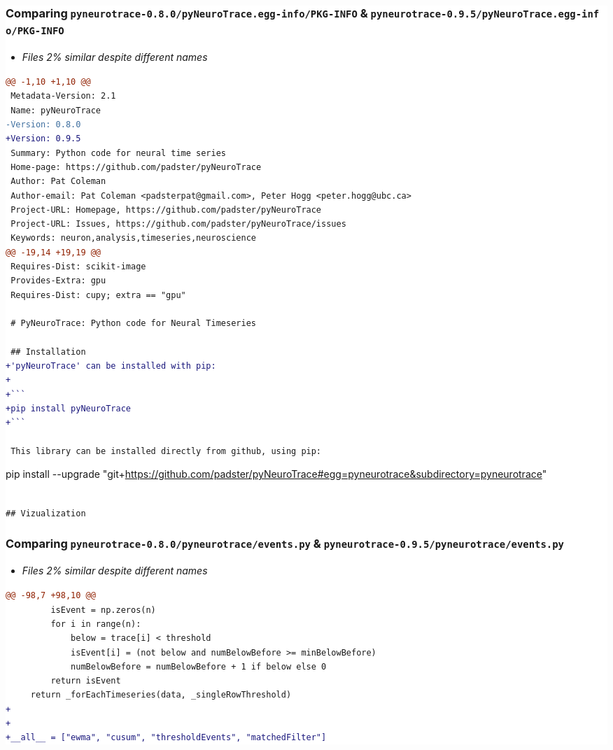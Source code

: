 ### Comparing `pyneurotrace-0.8.0/pyNeuroTrace.egg-info/PKG-INFO` & `pyneurotrace-0.9.5/pyNeuroTrace.egg-info/PKG-INFO`

 * *Files 2% similar despite different names*

```diff
@@ -1,10 +1,10 @@
 Metadata-Version: 2.1
 Name: pyNeuroTrace
-Version: 0.8.0
+Version: 0.9.5
 Summary: Python code for neural time series
 Home-page: https://github.com/padster/pyNeuroTrace
 Author: Pat Coleman
 Author-email: Pat Coleman <padsterpat@gmail.com>, Peter Hogg <peter.hogg@ubc.ca>
 Project-URL: Homepage, https://github.com/padster/pyNeuroTrace
 Project-URL: Issues, https://github.com/padster/pyNeuroTrace/issues
 Keywords: neuron,analysis,timeseries,neuroscience
@@ -19,14 +19,19 @@
 Requires-Dist: scikit-image
 Provides-Extra: gpu
 Requires-Dist: cupy; extra == "gpu"
 
 # PyNeuroTrace: Python code for Neural Timeseries
 
 ## Installation
+'pyNeuroTrace' can be installed with pip:
+
+```
+pip install pyNeuroTrace
+```
 
 This library can be installed directly from github, using pip:
 ```
 pip install --upgrade "git+https://github.com/padster/pyNeuroTrace#egg=pyneurotrace&subdirectory=pyneurotrace"
 ```
 
 ## Vizualization
```

### Comparing `pyneurotrace-0.8.0/pyneurotrace/events.py` & `pyneurotrace-0.9.5/pyneurotrace/events.py`

 * *Files 2% similar despite different names*

```diff
@@ -98,7 +98,10 @@
         isEvent = np.zeros(n)
         for i in range(n):
             below = trace[i] < threshold
             isEvent[i] = (not below and numBelowBefore >= minBelowBefore)
             numBelowBefore = numBelowBefore + 1 if below else 0
         return isEvent
     return _forEachTimeseries(data, _singleRowThreshold)
+
+
+__all__ = ["ewma", "cusum", "thresholdEvents", "matchedFilter"]
```
